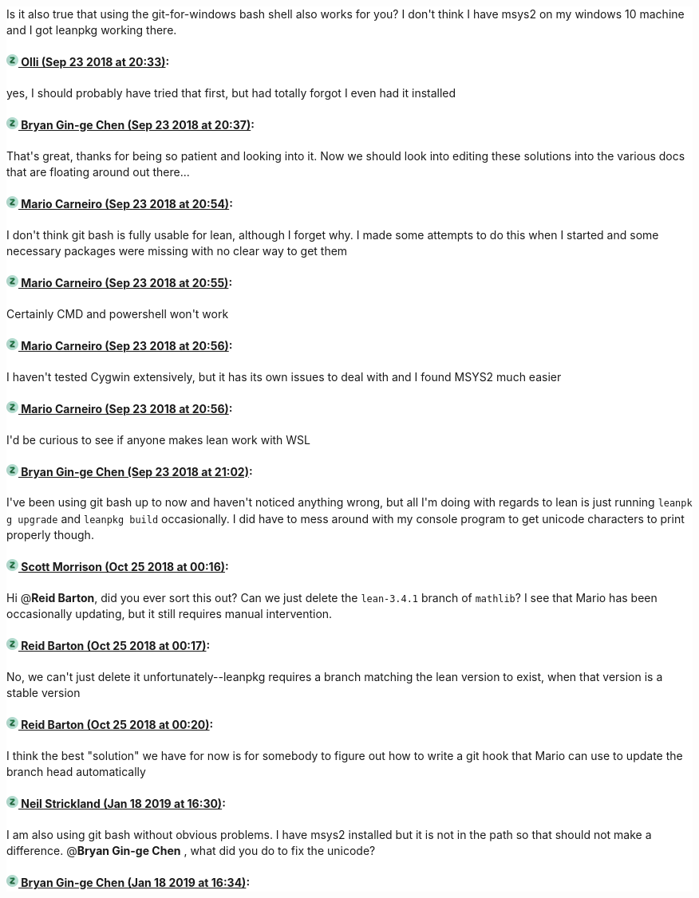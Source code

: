 Is it also true that using the git-for-windows bash shell also works for you? I don't think I have msys2 on my windows 10 machine and I got leanpkg working there.

#### [![Click to go to Zulip](../../assets/img/zulip2.png) Olli (Sep 23 2018 at 20:33)](https://leanprover.zulipchat.com/#narrow/stream/113488-general/topic/leanpkg/near/134486944):
yes, I should probably have tried that first, but had totally forgot I even had it installed

#### [![Click to go to Zulip](../../assets/img/zulip2.png) Bryan Gin-ge Chen (Sep 23 2018 at 20:37)](https://leanprover.zulipchat.com/#narrow/stream/113488-general/topic/leanpkg/near/134487071):
That's great, thanks for being so patient and looking into it. Now we should look into editing these solutions into the various docs that are floating around out there...

#### [![Click to go to Zulip](../../assets/img/zulip2.png) Mario Carneiro (Sep 23 2018 at 20:54)](https://leanprover.zulipchat.com/#narrow/stream/113488-general/topic/leanpkg/near/134487567):
I don't think git bash is fully usable for lean, although I forget why. I made some attempts to do this when I started and some necessary packages were missing with no clear way to get them

#### [![Click to go to Zulip](../../assets/img/zulip2.png) Mario Carneiro (Sep 23 2018 at 20:55)](https://leanprover.zulipchat.com/#narrow/stream/113488-general/topic/leanpkg/near/134487588):
Certainly CMD and powershell won't work

#### [![Click to go to Zulip](../../assets/img/zulip2.png) Mario Carneiro (Sep 23 2018 at 20:56)](https://leanprover.zulipchat.com/#narrow/stream/113488-general/topic/leanpkg/near/134487622):
I haven't tested Cygwin extensively, but it has its own issues to deal with and I found MSYS2 much easier

#### [![Click to go to Zulip](../../assets/img/zulip2.png) Mario Carneiro (Sep 23 2018 at 20:56)](https://leanprover.zulipchat.com/#narrow/stream/113488-general/topic/leanpkg/near/134487642):
I'd be curious to see if anyone makes lean work with WSL

#### [![Click to go to Zulip](../../assets/img/zulip2.png) Bryan Gin-ge Chen (Sep 23 2018 at 21:02)](https://leanprover.zulipchat.com/#narrow/stream/113488-general/topic/leanpkg/near/134487844):
I've been using git bash up to now and haven't noticed anything wrong, but all I'm doing with regards to lean is just running `leanpkg upgrade` and `leanpkg build` occasionally. I did have to mess around with my console program to get unicode characters to print properly though.

#### [![Click to go to Zulip](../../assets/img/zulip2.png) Scott Morrison (Oct 25 2018 at 00:16)](https://leanprover.zulipchat.com/#narrow/stream/113488-general/topic/leanpkg/near/136440118):
Hi @**Reid Barton**, did you ever sort this out? Can we just delete the `lean-3.4.1` branch of `mathlib`? I see that Mario has been occasionally updating, but it still requires manual intervention.

#### [![Click to go to Zulip](../../assets/img/zulip2.png) Reid Barton (Oct 25 2018 at 00:17)](https://leanprover.zulipchat.com/#narrow/stream/113488-general/topic/leanpkg/near/136440150):
No, we can't just delete it unfortunately--leanpkg requires a branch matching the lean version to exist, when that version is a stable version

#### [![Click to go to Zulip](../../assets/img/zulip2.png) Reid Barton (Oct 25 2018 at 00:20)](https://leanprover.zulipchat.com/#narrow/stream/113488-general/topic/leanpkg/near/136440338):
I think the best "solution" we have for now is for somebody to figure out how to write a git hook that Mario can use to update the branch head automatically

#### [![Click to go to Zulip](../../assets/img/zulip2.png) Neil Strickland (Jan 18 2019 at 16:30)](https://leanprover.zulipchat.com/#narrow/stream/113488-general/topic/leanpkg/near/156376118):
I am also using git bash without obvious problems.  I have msys2 installed but it is not in the path so that should not make a difference.
@**Bryan Gin-ge Chen** , what did you do to fix the unicode?

#### [![Click to go to Zulip](../../assets/img/zulip2.png) Bryan Gin-ge Chen (Jan 18 2019 at 16:34)](https://leanprover.zulipchat.com/#narrow/stream/113488-general/topic/leanpkg/near/156376424):